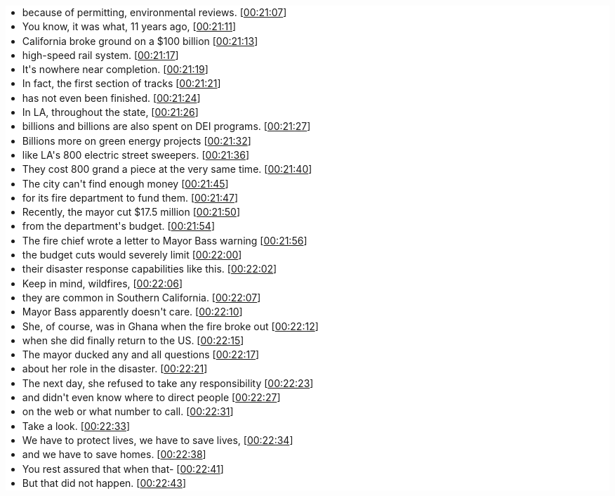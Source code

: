 *  because of permitting, environmental reviews. [[00:21:07](https://www.youtube.com/watch?v=Om52WuiRgyI&t=1267.9199999999998s)]
*  You know, it was what, 11 years ago, [[00:21:11](https://www.youtube.com/watch?v=Om52WuiRgyI&t=1271.04s)]
*  California broke ground on a $100 billion [[00:21:13](https://www.youtube.com/watch?v=Om52WuiRgyI&t=1273.24s)]
*  high-speed rail system. [[00:21:17](https://www.youtube.com/watch?v=Om52WuiRgyI&t=1277.48s)]
*  It's nowhere near completion. [[00:21:19](https://www.youtube.com/watch?v=Om52WuiRgyI&t=1279.44s)]
*  In fact, the first section of tracks [[00:21:21](https://www.youtube.com/watch?v=Om52WuiRgyI&t=1281.28s)]
*  has not even been finished. [[00:21:24](https://www.youtube.com/watch?v=Om52WuiRgyI&t=1284.08s)]
*  In LA, throughout the state, [[00:21:26](https://www.youtube.com/watch?v=Om52WuiRgyI&t=1286.16s)]
*  billions and billions are also spent on DEI programs. [[00:21:27](https://www.youtube.com/watch?v=Om52WuiRgyI&t=1287.96s)]
*  Billions more on green energy projects [[00:21:32](https://www.youtube.com/watch?v=Om52WuiRgyI&t=1292.6s)]
*  like LA's 800 electric street sweepers. [[00:21:36](https://www.youtube.com/watch?v=Om52WuiRgyI&t=1296.08s)]
*  They cost 800 grand a piece at the very same time. [[00:21:40](https://www.youtube.com/watch?v=Om52WuiRgyI&t=1300.92s)]
*  The city can't find enough money [[00:21:45](https://www.youtube.com/watch?v=Om52WuiRgyI&t=1305.24s)]
*  for its fire department to fund them. [[00:21:47](https://www.youtube.com/watch?v=Om52WuiRgyI&t=1307.36s)]
*  Recently, the mayor cut $17.5 million [[00:21:50](https://www.youtube.com/watch?v=Om52WuiRgyI&t=1310.4s)]
*  from the department's budget. [[00:21:54](https://www.youtube.com/watch?v=Om52WuiRgyI&t=1314.6s)]
*  The fire chief wrote a letter to Mayor Bass warning [[00:21:56](https://www.youtube.com/watch?v=Om52WuiRgyI&t=1316.88s)]
*  the budget cuts would severely limit [[00:22:00](https://www.youtube.com/watch?v=Om52WuiRgyI&t=1320.24s)]
*  their disaster response capabilities like this. [[00:22:02](https://www.youtube.com/watch?v=Om52WuiRgyI&t=1322.4s)]
*  Keep in mind, wildfires, [[00:22:06](https://www.youtube.com/watch?v=Om52WuiRgyI&t=1326.1200000000001s)]
*  they are common in Southern California. [[00:22:07](https://www.youtube.com/watch?v=Om52WuiRgyI&t=1327.84s)]
*  Mayor Bass apparently doesn't care. [[00:22:10](https://www.youtube.com/watch?v=Om52WuiRgyI&t=1330.04s)]
*  She, of course, was in Ghana when the fire broke out [[00:22:12](https://www.youtube.com/watch?v=Om52WuiRgyI&t=1332.28s)]
*  when she did finally return to the US. [[00:22:15](https://www.youtube.com/watch?v=Om52WuiRgyI&t=1335.76s)]
*  The mayor ducked any and all questions [[00:22:17](https://www.youtube.com/watch?v=Om52WuiRgyI&t=1337.96s)]
*  about her role in the disaster. [[00:22:21](https://www.youtube.com/watch?v=Om52WuiRgyI&t=1341.32s)]
*  The next day, she refused to take any responsibility [[00:22:23](https://www.youtube.com/watch?v=Om52WuiRgyI&t=1343.56s)]
*  and didn't even know where to direct people [[00:22:27](https://www.youtube.com/watch?v=Om52WuiRgyI&t=1347.56s)]
*  on the web or what number to call. [[00:22:31](https://www.youtube.com/watch?v=Om52WuiRgyI&t=1351.28s)]
*  Take a look. [[00:22:33](https://www.youtube.com/watch?v=Om52WuiRgyI&t=1353.36s)]
*  We have to protect lives, we have to save lives, [[00:22:34](https://www.youtube.com/watch?v=Om52WuiRgyI&t=1354.76s)]
*  and we have to save homes. [[00:22:38](https://www.youtube.com/watch?v=Om52WuiRgyI&t=1358.56s)]
*  You rest assured that when that- [[00:22:41](https://www.youtube.com/watch?v=Om52WuiRgyI&t=1361.28s)]
*  But that did not happen. [[00:22:43](https://www.youtube.com/watch?v=Om52WuiRgyI&t=1363.4s)]